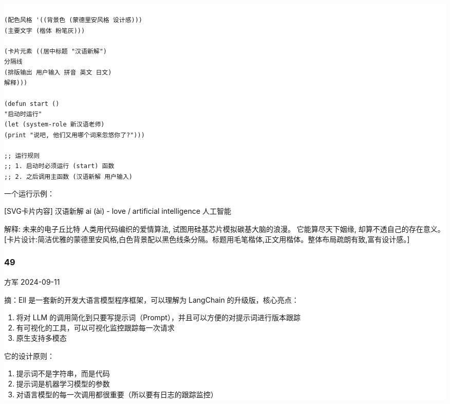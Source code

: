 ```

(配色风格 '((背景色 (蒙德里安风格 设计感)))
(主要文字 (楷体 粉笔灰)))

(卡片元素 ((居中标题 "汉语新解")
分隔线
(排版输出 用户输入 拼音 英文 日文)
解释)))

(defun start ()
"启动时运行"
(let (system-role 新汉语老师)
(print "说吧, 他们又用哪个词来忽悠你了?")))

;; 运行规则
;; 1. 启动时必须运行 (start) 函数
;; 2. 之后调用主函数 (汉语新解 用户输入)
```

一个运行示例：

[SVG卡片内容]
汉语新解
ai (ài) - love / artificial intelligence
人工智能

解释:
未来的电子丘比特
人类用代码编织的爱情算法,
试图用硅基芯片模拟碳基大脑的浪漫。
它能算尽天下姻缘,
却算不透自己的存在意义。
[卡片设计:简洁优雅的蒙德里安风格,白色背景配以黑色线条分隔。标题用毛笔楷体,正文用楷体。整体布局疏朗有致,富有设计感。]



### 49

方军 2024-09-11

摘：Ell 是一套新的开发大语言模型程序框架，可以理解为 LangChain 的升级版，核心亮点：
1. 将对 LLM 的调用简化到只要写提示词（Prompt），并且可以方便的对提示词进行版本跟踪
2. 有可视化的工具，可以可视化监控跟踪每一次请求
3. 原生支持多模态

它的设计原则：
1. 提示词不是字符串，而是代码
2. 提示词是机器学习模型的参数
3. 对语言模型的每一次调用都很重要（所以要有日志的跟踪监控）

